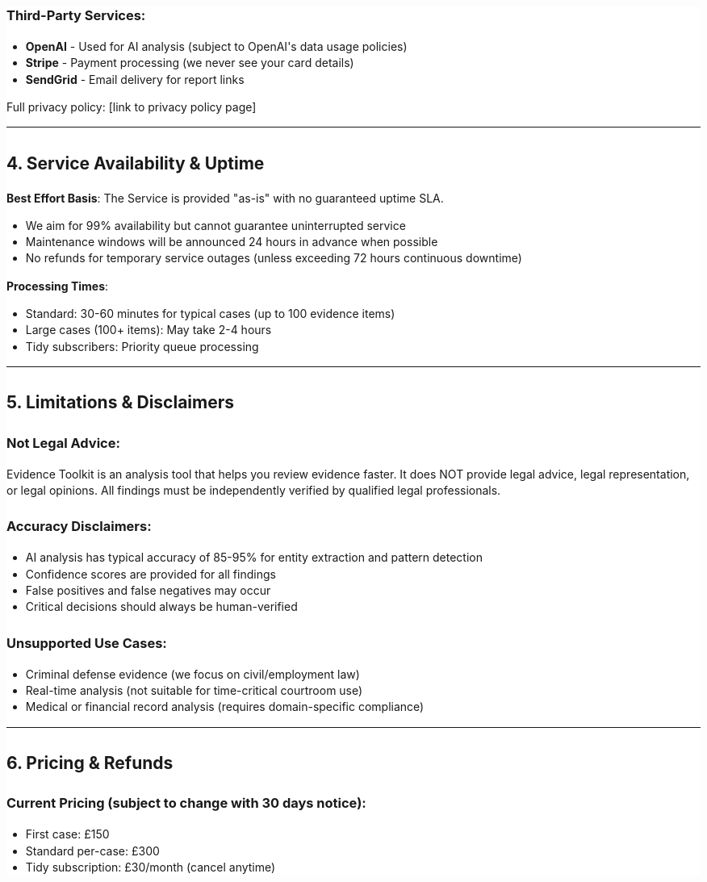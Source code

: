 ### Third-Party Services:
- **OpenAI** - Used for AI analysis (subject to OpenAI's data usage policies)
- **Stripe** - Payment processing (we never see your card details)
- **SendGrid** - Email delivery for report links

Full privacy policy: [link to privacy policy page]

---

## 4. Service Availability & Uptime

**Best Effort Basis**: The Service is provided "as-is" with no guaranteed uptime SLA.

- We aim for 99% availability but cannot guarantee uninterrupted service
- Maintenance windows will be announced 24 hours in advance when possible
- No refunds for temporary service outages (unless exceeding 72 hours continuous downtime)

**Processing Times**:
- Standard: 30-60 minutes for typical cases (up to 100 evidence items)
- Large cases (100+ items): May take 2-4 hours
- Tidy subscribers: Priority queue processing

---

## 5. Limitations & Disclaimers

### Not Legal Advice:
Evidence Toolkit is an analysis tool that helps you review evidence faster. It does NOT provide legal advice, legal representation, or legal opinions. All findings must be independently verified by qualified legal professionals.

### Accuracy Disclaimers:
- AI analysis has typical accuracy of 85-95% for entity extraction and pattern detection
- Confidence scores are provided for all findings
- False positives and false negatives may occur
- Critical decisions should always be human-verified

### Unsupported Use Cases:
- Criminal defense evidence (we focus on civil/employment law)
- Real-time analysis (not suitable for time-critical courtroom use)
- Medical or financial record analysis (requires domain-specific compliance)

---

## 6. Pricing & Refunds

### Current Pricing (subject to change with 30 days notice):
- First case: £150
- Standard per-case: £300
- Tidy subscription: £30/month (cancel anytime)

